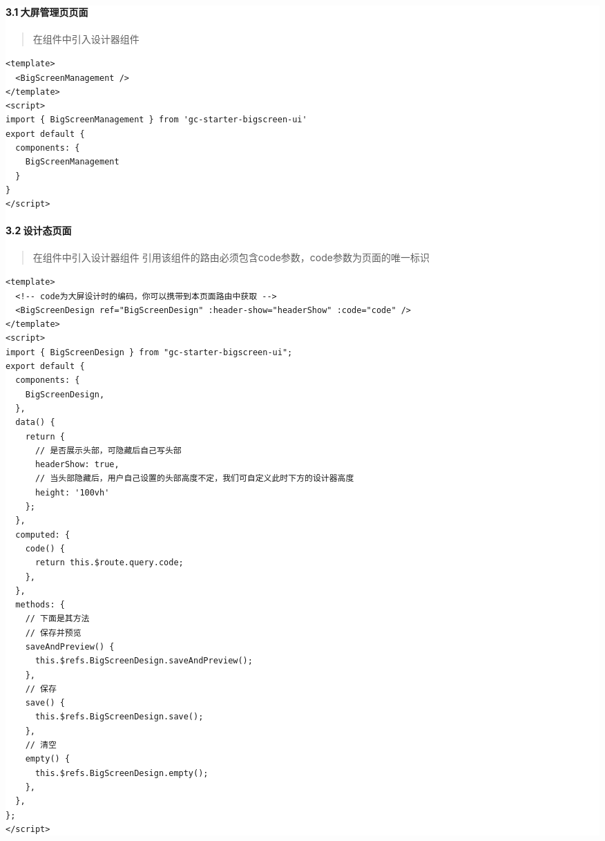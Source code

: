 
#### 3.1 大屏管理页页面
> 在组件中引入设计器组件
```vue
<template>
  <BigScreenManagement />
</template>
<script>
import { BigScreenManagement } from 'gc-starter-bigscreen-ui'
export default {
  components: {
    BigScreenManagement
  }
}
</script>
```

#### 3.2 设计态页面

> 在组件中引入设计器组件
引用该组件的路由必须包含code参数，code参数为页面的唯一标识

```vue
<template>
  <!-- code为大屏设计时的编码，你可以携带到本页面路由中获取 -->
  <BigScreenDesign ref="BigScreenDesign" :header-show="headerShow" :code="code" />
</template>
<script>
import { BigScreenDesign } from "gc-starter-bigscreen-ui";
export default {
  components: {
    BigScreenDesign,
  },
  data() {
    return {
      // 是否展示头部，可隐藏后自己写头部
      headerShow: true,
      // 当头部隐藏后，用户自己设置的头部高度不定，我们可自定义此时下方的设计器高度
      height: '100vh'
    };
  },
  computed: {
    code() {
      return this.$route.query.code;
    },
  },
  methods: {
    // 下面是其方法
    // 保存并预览
    saveAndPreview() {
      this.$refs.BigScreenDesign.saveAndPreview();
    },
    // 保存
    save() {
      this.$refs.BigScreenDesign.save();
    },
    // 清空
    empty() {
      this.$refs.BigScreenDesign.empty();
    },
  },
};
</script>
```
